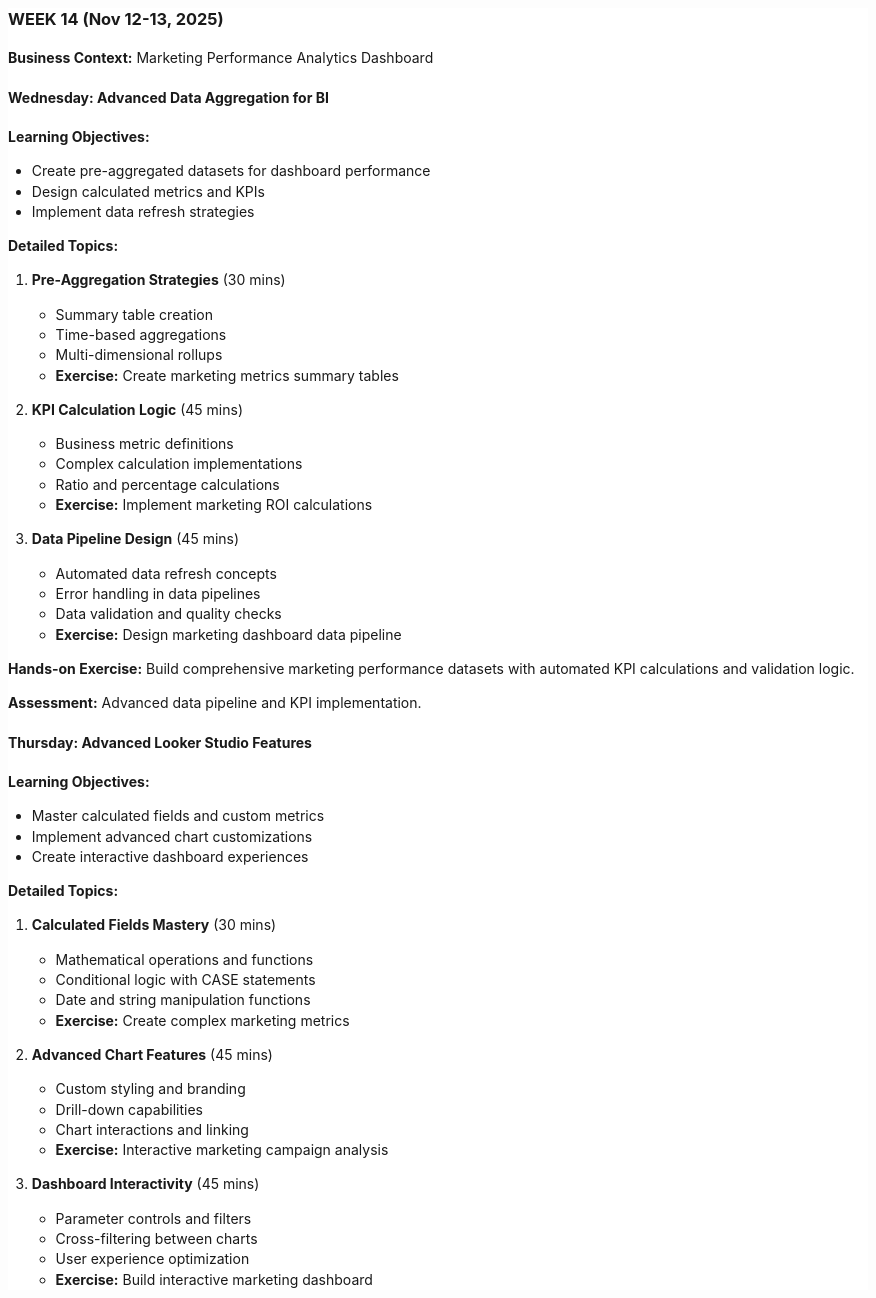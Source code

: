 ### WEEK 14 (Nov 12-13, 2025)
**Business Context:** Marketing Performance Analytics Dashboard

#### Wednesday: Advanced Data Aggregation for BI
**Learning Objectives:**
- Create pre-aggregated datasets for dashboard performance
- Design calculated metrics and KPIs
- Implement data refresh strategies

**Detailed Topics:**
1. **Pre-Aggregation Strategies** (30 mins)
   - Summary table creation
   - Time-based aggregations
   - Multi-dimensional rollups
   - **Exercise:** Create marketing metrics summary tables

2. **KPI Calculation Logic** (45 mins)
   - Business metric definitions
   - Complex calculation implementations
   - Ratio and percentage calculations
   - **Exercise:** Implement marketing ROI calculations

3. **Data Pipeline Design** (45 mins)
   - Automated data refresh concepts
   - Error handling in data pipelines
   - Data validation and quality checks
   - **Exercise:** Design marketing dashboard data pipeline

**Hands-on Exercise:**
Build comprehensive marketing performance datasets with automated KPI calculations and validation logic.

**Assessment:** Advanced data pipeline and KPI implementation.

#### Thursday: Advanced Looker Studio Features
**Learning Objectives:**
- Master calculated fields and custom metrics
- Implement advanced chart customizations
- Create interactive dashboard experiences

**Detailed Topics:**
1. **Calculated Fields Mastery** (30 mins)
   - Mathematical operations and functions
   - Conditional logic with CASE statements
   - Date and string manipulation functions
   - **Exercise:** Create complex marketing metrics

2. **Advanced Chart Features** (45 mins)
   - Custom styling and branding
   - Drill-down capabilities
   - Chart interactions and linking
   - **Exercise:** Interactive marketing campaign analysis

3. **Dashboard Interactivity** (45 mins)
   - Parameter controls and filters
   - Cross-filtering between charts
   - User experience optimization
   - **Exercise:** Build interactive marketing dashboard
